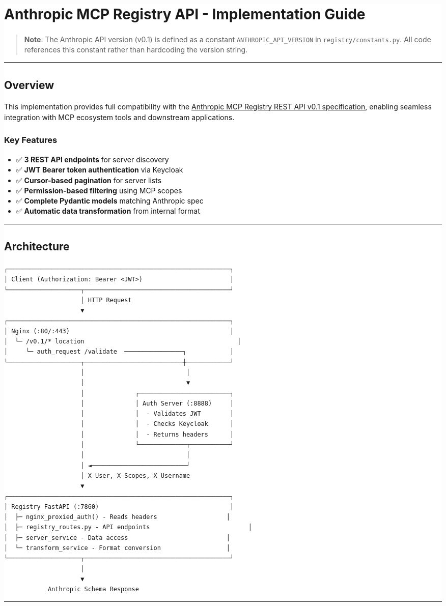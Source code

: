 # Anthropic MCP Registry API - Implementation Guide

> **Note**: The Anthropic API version (v0.1) is defined as a constant `ANTHROPIC_API_VERSION` in `registry/constants.py`. All code references this constant rather than hardcoding the version string.

---

## Overview

This implementation provides full compatibility with the [Anthropic MCP Registry REST API v0.1 specification](https://github.com/modelcontextprotocol/registry), enabling seamless integration with MCP ecosystem tools and downstream applications.

### Key Features

- ✅ **3 REST API endpoints** for server discovery
- ✅ **JWT Bearer token authentication** via Keycloak
- ✅ **Cursor-based pagination** for server lists
- ✅ **Permission-based filtering** using MCP scopes
- ✅ **Complete Pydantic models** matching Anthropic spec
- ✅ **Automatic data transformation** from internal format

---

## Architecture

```
┌─────────────────────────────────────────────────────────────┐
│ Client (Authorization: Bearer <JWT>)                        │
└────────────────────┬────────────────────────────────────────┘
                     │ HTTP Request
                     ▼
┌─────────────────────────────────────────────────────────────┐
│ Nginx (:80/:443)                                            │
│  └─ /v0.1/* location                                          │
│     └─ auth_request /validate  ────────────────┐            │
└────────────────────┬───────────────────────────┼────────────┘
                     │                            │
                     │                            ▼
                     │              ┌─────────────────────────┐
                     │              │ Auth Server (:8888)     │
                     │              │  - Validates JWT        │
                     │              │  - Checks Keycloak      │
                     │              │  - Returns headers      │
                     │              └─────────────┬───────────┘
                     │                            │
                     │ ◄──────────────────────────┘
                     │ X-User, X-Scopes, X-Username
                     ▼
┌─────────────────────────────────────────────────────────────┐
│ Registry FastAPI (:7860)                                    │
│  ├─ nginx_proxied_auth() - Reads headers                   │
│  ├─ registry_routes.py - API endpoints                           │
│  ├─ server_service - Data access                           │
│  └─ transform_service - Format conversion                  │
└────────────────────┬────────────────────────────────────────┘
                     │
                     ▼
            Anthropic Schema Response
```

---